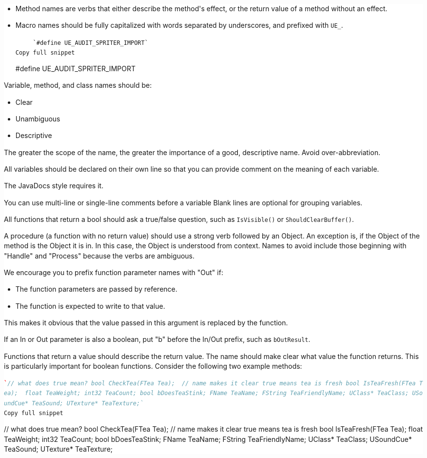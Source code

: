 -   Method names are verbs that either describe the method's effect, or the return value of a method without an effect.
    
-   Macro names should be fully capitalized with words separated by underscores, and prefixed with `UE_`.
    
    ```
         `#define UE_AUDIT_SPRITER_IMPORT`
    Copy full snippet
    ```
    #define UE\_AUDIT\_SPRITER\_IMPORT

Variable, method, and class names should be:

-   Clear
    
-   Unambiguous
    
-   Descriptive
    

The greater the scope of the name, the greater the importance of a good, descriptive name. Avoid over-abbreviation.

All variables should be declared on their own line so that you can provide comment on the meaning of each variable.

The JavaDocs style requires it.

You can use multi-line or single-line comments before a variable Blank lines are optional for grouping variables.

All functions that return a bool should ask a true/false question, such as `IsVisible()` or `ShouldClearBuffer()`.

A procedure (a function with no return value) should use a strong verb followed by an Object. An exception is, if the Object of the method is the Object it is in. In this case, the Object is understood from context. Names to avoid include those beginning with "Handle" and "Process" because the verbs are ambiguous.

We encourage you to prefix function parameter names with "Out" if:

-   The function parameters are passed by reference.
    
-   The function is expected to write to that value.
    

This makes it obvious that the value passed in this argument is replaced by the function.

If an In or Out parameter is also a boolean, put "b" before the In/Out prefix, such as `bOutResult`.

Functions that return a value should describe the return value. The name should make clear what value the function returns. This is particularly important for boolean functions. Consider the following two example methods:

```cpp
`// what does true mean? bool CheckTea(FTea Tea);  // name makes it clear true means tea is fresh bool IsTeaFresh(FTea Tea);  float TeaWeight; int32 TeaCount; bool bDoesTeaStink; FName TeaName; FString TeaFriendlyName; UClass* TeaClass; USoundCue* TeaSound; UTexture* TeaTexture;`
Copy full snippet
```
// what does true mean? bool CheckTea(FTea Tea); // name makes it clear true means tea is fresh bool IsTeaFresh(FTea Tea); float TeaWeight; int32 TeaCount; bool bDoesTeaStink; FName TeaName; FString TeaFriendlyName; UClass\* TeaClass; USoundCue\* TeaSound; UTexture\* TeaTexture;
